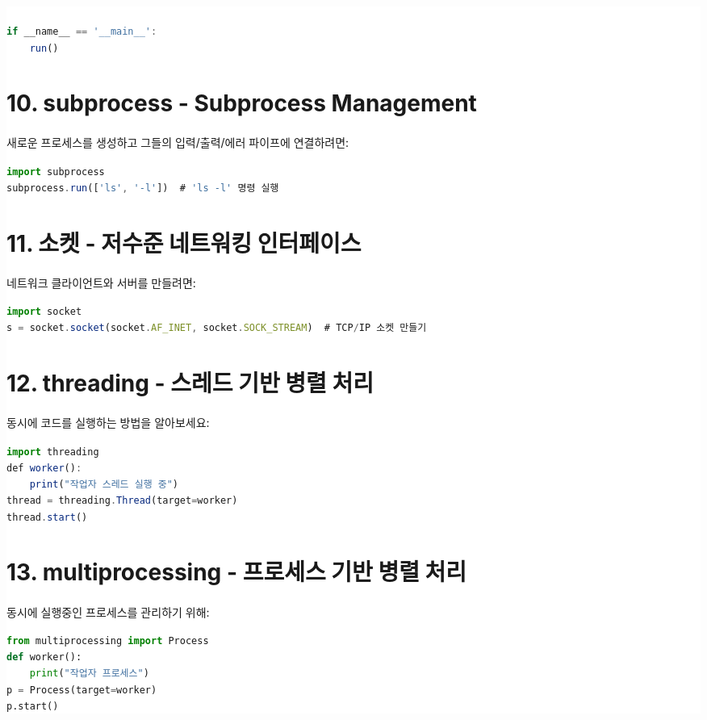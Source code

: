 ```js

if __name__ == '__main__':
    run()
```

# 10. subprocess - Subprocess Management

새로운 프로세스를 생성하고 그들의 입력/출력/에러 파이프에 연결하려면:

<div class="content-ad"></div>

```js
import subprocess
subprocess.run(['ls', '-l'])  # 'ls -l' 명령 실행
```

# 11. 소켓 - 저수준 네트워킹 인터페이스

네트워크 클라이언트와 서버를 만들려면:

```js
import socket
s = socket.socket(socket.AF_INET, socket.SOCK_STREAM)  # TCP/IP 소켓 만들기
```

<div class="content-ad"></div>

# 12. threading - 스레드 기반 병렬 처리

동시에 코드를 실행하는 방법을 알아보세요:

```js
import threading
def worker():
    print("작업자 스레드 실행 중")
thread = threading.Thread(target=worker)
thread.start()
```

# 13. multiprocessing - 프로세스 기반 병렬 처리

<div class="content-ad"></div>

동시에 실행중인 프로세스를 관리하기 위해:

```python
from multiprocessing import Process
def worker():
    print("작업자 프로세스")
p = Process(target=worker)
p.start()
```
